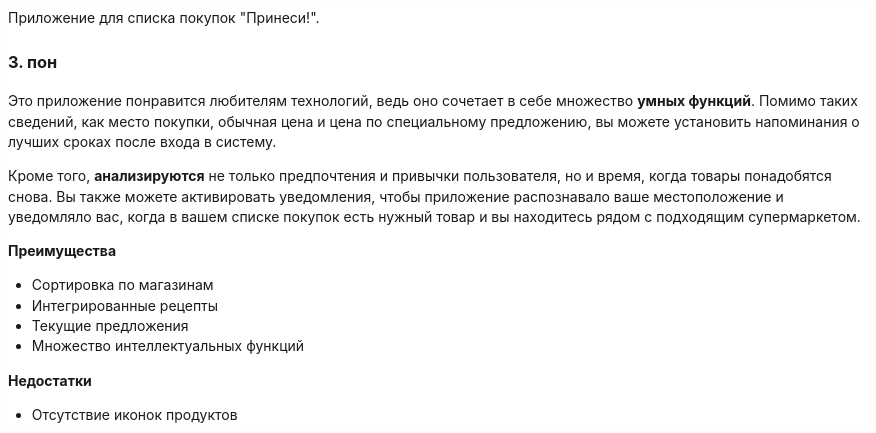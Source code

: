 Приложение для списка покупок "Принеси!".

### 3\. пон

Это приложение понравится любителям технологий, ведь оно сочетает в себе множество **умных функций**. Помимо таких сведений, как место покупки, обычная цена и цена по специальному предложению, вы можете установить напоминания о лучших сроках после входа в систему.

Кроме того, **анализируются** не только предпочтения и привычки пользователя, но и время, когда товары понадобятся снова. Вы также можете активировать уведомления, чтобы приложение распознавало ваше местоположение и уведомляло вас, когда в вашем списке покупок есть нужный товар и вы находитесь рядом с подходящим супермаркетом.

**Преимущества**

- Сортировка по магазинам
- Интегрированные рецепты
- Текущие предложения
- Множество интеллектуальных функций

**Недостатки**

- Отсутствие иконок продуктов
